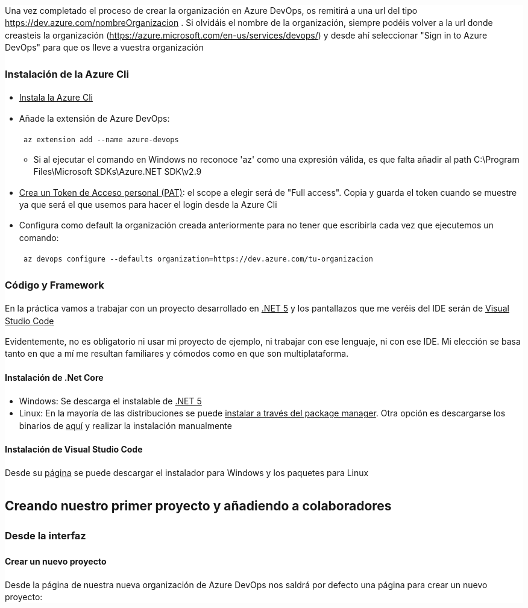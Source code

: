 Una vez completado el proceso de crear la organización en Azure DevOps, os remitirá a una url del tipo https://dev.azure.com/nombreOrganizacion . Si olvidáis el nombre de la organización, siempre podéis volver a la url donde creasteis la organización (https://azure.microsoft.com/en-us/services/devops/) y desde ahí seleccionar "Sign in to Azure DevOps" para que os lleve a vuestra organización
### Instalación de la Azure Cli

+ [Instala la Azure Cli](https://docs.microsoft.com/en-us/cli/azure/install-azure-cli?view=azure-cli-latest)
+ Añade la extensión de Azure DevOps:

       az extension add --name azure-devops
    
    + Si al ejecutar el comando en Windows no reconoce 'az' como una expresión válida, es que falta añadir al path C:\Program Files\Microsoft SDKs\Azure\.NET SDK\v2.9
+ [Crea un Token de Acceso personal (PAT)](https://docs.microsoft.com/en-us/azure/devops/organizations/accounts/use-personal-access-tokens-to-authenticate?view=azure-devops&tabs=preview-page#create-a-pat): el scope a elegir será de "Full access". Copia y guarda el token cuando se muestre ya que será el que usemos para hacer el login desde la Azure Cli
+ Configura como default la organización creada anteriormente para no tener que escribirla cada vez que ejecutemos un comando:

       az devops configure --defaults organization=https://dev.azure.com/tu-organizacion
### Código y Framework
En la práctica vamos a trabajar con un proyecto desarrollado en [.NET 5](https://dotnet.microsoft.com/download) y los pantallazos que me veréis del IDE serán de [Visual Studio Code](https://code.visualstudio.com/)

Evidentemente, no es obligatorio ni usar mi proyecto de ejemplo, ni trabajar con ese lenguaje, ni con ese IDE. Mi elección se basa tanto en que a mí me resultan familiares y cómodos como en que son multiplataforma.

#### Instalación de .Net Core
+ Windows: Se descarga el instalable de [.NET 5](https://dotnet.microsoft.com/download)
+ Linux: En la mayoría de las distribuciones se puede [instalar a través del package manager](https://docs.microsoft.com/en-us/dotnet/core/install/linux). Otra opción es descargarse los binarios de [aquí](https://dotnet.microsoft.com/download/dotnet/5.0) y realizar la instalación manualmente

#### Instalación de Visual Studio Code
Desde su [página](https://code.visualstudio.com/download) se puede descargar el instalador para Windows y los paquetes para Linux

## Creando nuestro primer proyecto y añadiendo a colaboradores
### Desde la interfaz
#### Crear un nuevo proyecto
Desde la página de nuestra nueva organización de Azure DevOps nos saldrá por defecto una página para crear un nuevo proyecto: